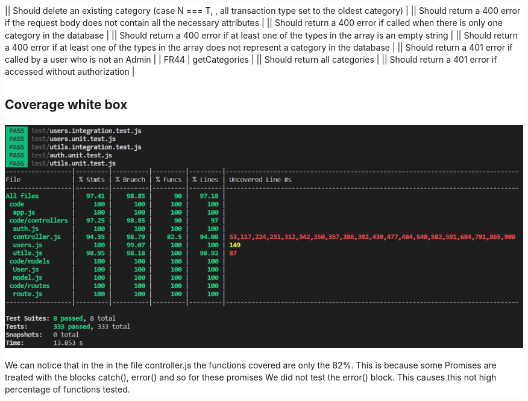 || Should delete an existing category (case N === T, , all transaction type set to the oldest category) |
|| Should return a 400 error if the request body does not contain all the necessary attributes |
|| Should return a 400 error if called when there is only one category in the database |
|| Should return a 400 error if at least one of the types in the array is an empty string |
|| Should return a 400 error if at least one of the types in the array does not represent a category in the database |
|| Should return a 401 error if called by a user who is not an Admin |
| FR44 | getCategories |
|| Should return all categories |
|| Should return a 401 error if accessed without authorization |

## Coverage white box

![Alt Text](./images/coverage_white_box.png)

We can notice that in the in the file controller.js the functions covered are only the 82%. This is because some Promises are treated with the blocks catch(), error() and so for these promises We did not test the error() block. This causes this not high percentage of functions tested.






